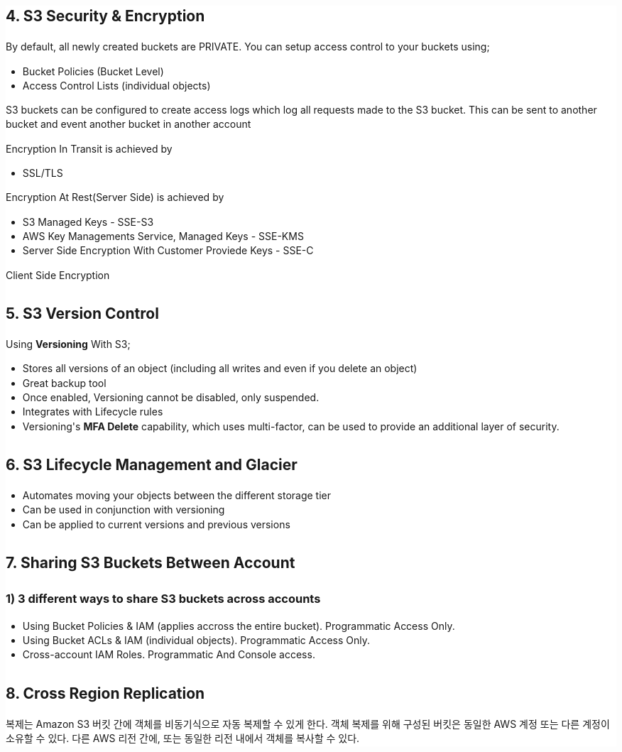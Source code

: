 ## 4. S3 Security & Encryption

By default, all newly created buckets are PRIVATE. You can setup access control to your buckets using;

- Bucket Policies (Bucket Level)
- Access Control Lists (individual objects)

S3 buckets can be configured to create access logs which log all requests made to the S3 bucket. This can be sent to another bucket and event another bucket in another account

Encryption In Transit is achieved by

- SSL/TLS

Encryption At Rest(Server Side) is achieved by

- S3 Managed Keys - SSE-S3
- AWS Key Managements Service, Managed Keys - SSE-KMS
- Server Side Encryption With Customer Proviede Keys - SSE-C

Client Side Encryption

## 5. S3 Version Control

Using **Versioning** With S3;

- Stores all versions of an object (including all writes and even if you delete an object)
- Great backup tool
- Once enabled, Versioning cannot be disabled, only suspended.
- Integrates with Lifecycle rules
- Versioning's **MFA Delete** capability, which uses multi-factor, can be used to provide an additional layer of security.

## 6. S3 Lifecycle Management and Glacier

- Automates moving your objects between the different storage tier
- Can be used in conjunction with versioning
- Can be applied to current versions and previous versions

## 7. Sharing S3 Buckets Between Account

### 1) 3 different ways to share S3 buckets across accounts

- Using Bucket Policies & IAM (applies accross the entire bucket). Programmatic Access Only.
- Using Bucket ACLs & IAM (individual objects). Programmatic Access Only.
- Cross-account IAM Roles. Programmatic And Console access.

## 8. Cross Region Replication

복제는 Amazon S3 버킷 간에 객체를 비동기식으로 자동 복제할 수 있게 한다. 객체 복제를 위해 구성된 버킷은 동일한 AWS 계정 또는 다른 계정이 소유할 수 있다. 다른 AWS 리전 간에, 또는 동일한 리전 내에서 객체를 복사할 수 있다.
